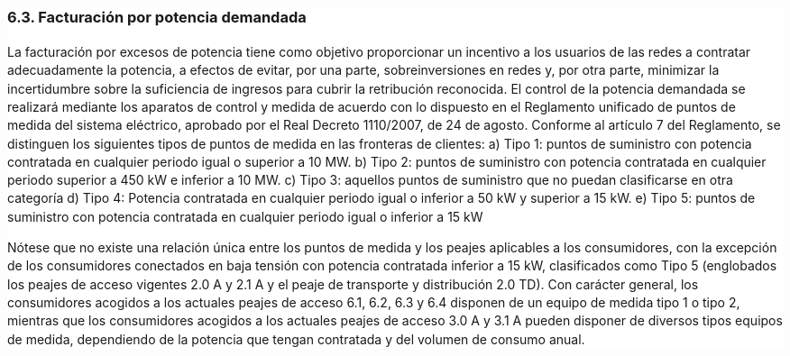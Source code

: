 


### 6.3. Facturación por potencia demandada



La facturación por excesos de potencia tiene como objetivo proporcionar un
incentivo a los usuarios de las redes a contratar adecuadamente la potencia, a
efectos de evitar, por una parte, sobreinversiones en redes y, por otra parte,
minimizar la incertidumbre sobre la suficiencia de ingresos para cubrir la
retribución reconocida.
El control de la potencia demandada se realizará mediante los aparatos de
control y medida de acuerdo con lo dispuesto en el Reglamento unificado de
puntos de medida del sistema eléctrico, aprobado por el Real Decreto
1110/2007, de 24 de agosto. Conforme al artículo 7 del Reglamento, se
distinguen los siguientes tipos de puntos de medida en las fronteras de clientes:
a) Tipo 1: puntos de suministro con potencia contratada en cualquier periodo
igual o superior a 10 MW.
b) Tipo 2: puntos de suministro con potencia contratada en cualquier periodo
superior a 450 kW e inferior a 10 MW.
c) Tipo 3: aquellos puntos de suministro que no puedan clasificarse en otra
categoría
d) Tipo 4: Potencia contratada en cualquier periodo igual o inferior a 50 kW y
superior a 15 kW.
e) Tipo 5: puntos de suministro con potencia contratada en cualquier periodo
igual o inferior a 15 kW





Nótese que no existe una relación única entre los puntos de medida y los peajes
aplicables a los consumidores, con la excepción de los consumidores
conectados en baja tensión con potencia contratada inferior a 15 kW, clasificados
como Tipo 5 (englobados los peajes de acceso vigentes 2.0 A y 2.1 A y el peaje
de transporte y distribución 2.0 TD).
Con carácter general, los consumidores acogidos a los actuales peajes de
acceso 6.1, 6.2, 6.3 y 6.4 disponen de un equipo de medida tipo 1 o tipo 2,
mientras que los consumidores acogidos a los actuales peajes de acceso 3.0 A
y 3.1 A pueden disponer de diversos tipos equipos de medida, dependiendo de
la potencia que tengan contratada y del volumen de consumo anual.


